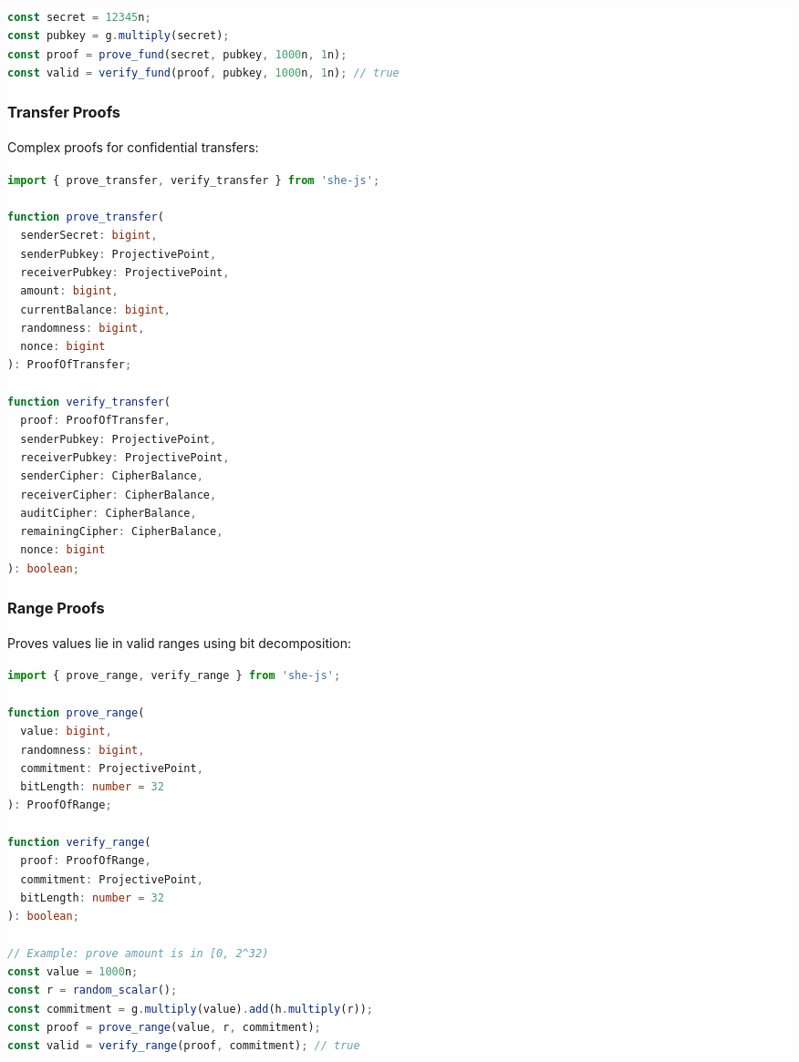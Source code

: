 ```typescript
const secret = 12345n;
const pubkey = g.multiply(secret);
const proof = prove_fund(secret, pubkey, 1000n, 1n);
const valid = verify_fund(proof, pubkey, 1000n, 1n); // true
```

### Transfer Proofs

Complex proofs for confidential transfers:

```typescript
import { prove_transfer, verify_transfer } from 'she-js';

function prove_transfer(
  senderSecret: bigint,
  senderPubkey: ProjectivePoint,
  receiverPubkey: ProjectivePoint,
  amount: bigint,
  currentBalance: bigint,
  randomness: bigint,
  nonce: bigint
): ProofOfTransfer;

function verify_transfer(
  proof: ProofOfTransfer,
  senderPubkey: ProjectivePoint,
  receiverPubkey: ProjectivePoint,
  senderCipher: CipherBalance,
  receiverCipher: CipherBalance,
  auditCipher: CipherBalance,
  remainingCipher: CipherBalance,
  nonce: bigint
): boolean;
```

### Range Proofs

Proves values lie in valid ranges using bit decomposition:

```typescript
import { prove_range, verify_range } from 'she-js';

function prove_range(
  value: bigint,
  randomness: bigint,
  commitment: ProjectivePoint,
  bitLength: number = 32
): ProofOfRange;

function verify_range(
  proof: ProofOfRange,
  commitment: ProjectivePoint,
  bitLength: number = 32
): boolean;

// Example: prove amount is in [0, 2^32)
const value = 1000n;
const r = random_scalar();
const commitment = g.multiply(value).add(h.multiply(r));
const proof = prove_range(value, r, commitment);
const valid = verify_range(proof, commitment); // true
```
